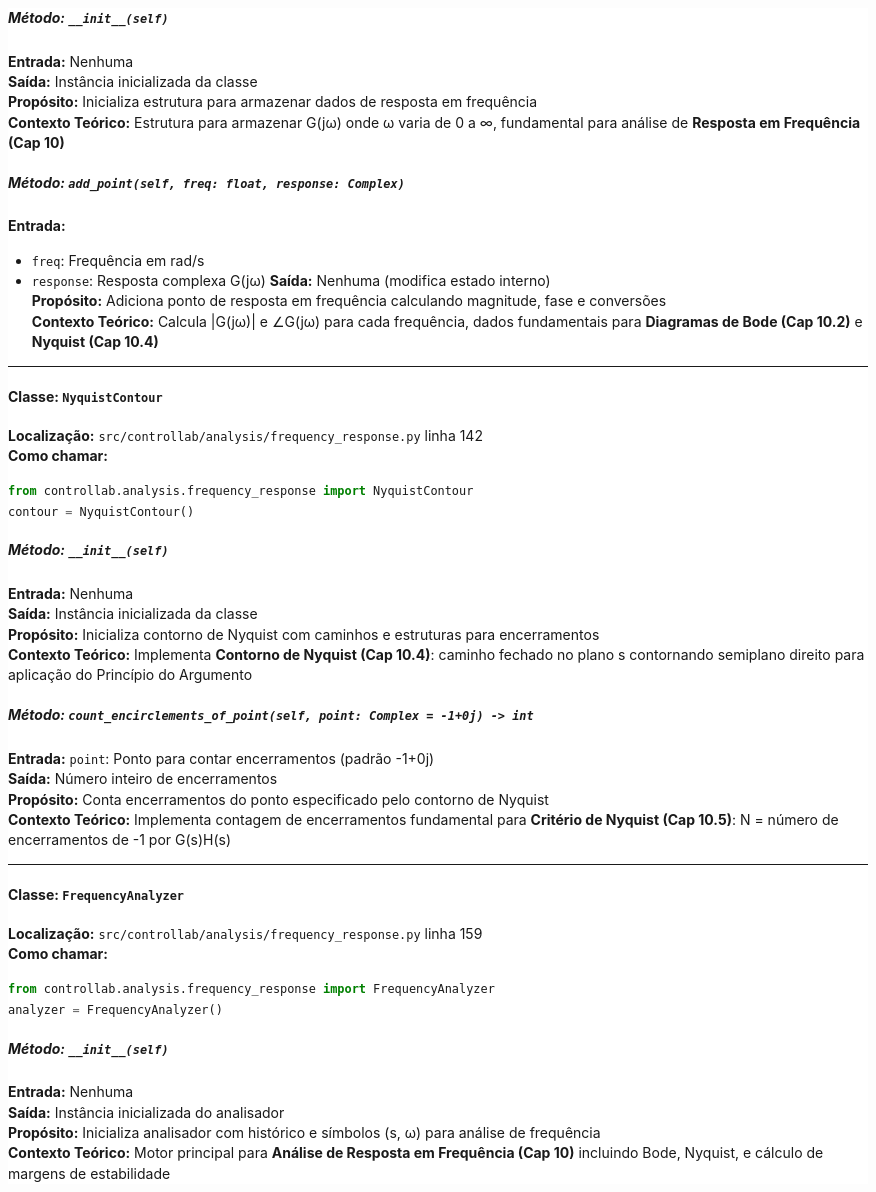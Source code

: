 ##### **Método:** `__init__(self)`
**Entrada:** Nenhuma  
**Saída:** Instância inicializada da classe  
**Propósito:** Inicializa estrutura para armazenar dados de resposta em frequência  
**Contexto Teórico:** Estrutura para armazenar G(jω) onde ω varia de 0 a ∞, fundamental para análise de **Resposta em Frequência (Cap 10)**

##### **Método:** `add_point(self, freq: float, response: Complex)`
**Entrada:** 
- `freq`: Frequência em rad/s
- `response`: Resposta complexa G(jω)
**Saída:** Nenhuma (modifica estado interno)  
**Propósito:** Adiciona ponto de resposta em frequência calculando magnitude, fase e conversões  
**Contexto Teórico:** Calcula |G(jω)| e ∠G(jω) para cada frequência, dados fundamentais para **Diagramas de Bode (Cap 10.2)** e **Nyquist (Cap 10.4)**

---

#### **Classe:** `NyquistContour`
**Localização:** `src/controllab/analysis/frequency_response.py` linha 142  
**Como chamar:**
```python
from controllab.analysis.frequency_response import NyquistContour
contour = NyquistContour()
```

##### **Método:** `__init__(self)`
**Entrada:** Nenhuma  
**Saída:** Instância inicializada da classe  
**Propósito:** Inicializa contorno de Nyquist com caminhos e estruturas para encerramentos  
**Contexto Teórico:** Implementa **Contorno de Nyquist (Cap 10.4)**: caminho fechado no plano s contornando semiplano direito para aplicação do Princípio do Argumento

##### **Método:** `count_encirclements_of_point(self, point: Complex = -1+0j) -> int`
**Entrada:** `point`: Ponto para contar encerramentos (padrão -1+0j)  
**Saída:** Número inteiro de encerramentos  
**Propósito:** Conta encerramentos do ponto especificado pelo contorno de Nyquist  
**Contexto Teórico:** Implementa contagem de encerramentos fundamental para **Critério de Nyquist (Cap 10.5)**: N = número de encerramentos de -1 por G(s)H(s)

---

#### **Classe:** `FrequencyAnalyzer`
**Localização:** `src/controllab/analysis/frequency_response.py` linha 159  
**Como chamar:**
```python
from controllab.analysis.frequency_response import FrequencyAnalyzer
analyzer = FrequencyAnalyzer()
```

##### **Método:** `__init__(self)`
**Entrada:** Nenhuma  
**Saída:** Instância inicializada do analisador  
**Propósito:** Inicializa analisador com histórico e símbolos (s, ω) para análise de frequência  
**Contexto Teórico:** Motor principal para **Análise de Resposta em Frequência (Cap 10)** incluindo Bode, Nyquist, e cálculo de margens de estabilidade
